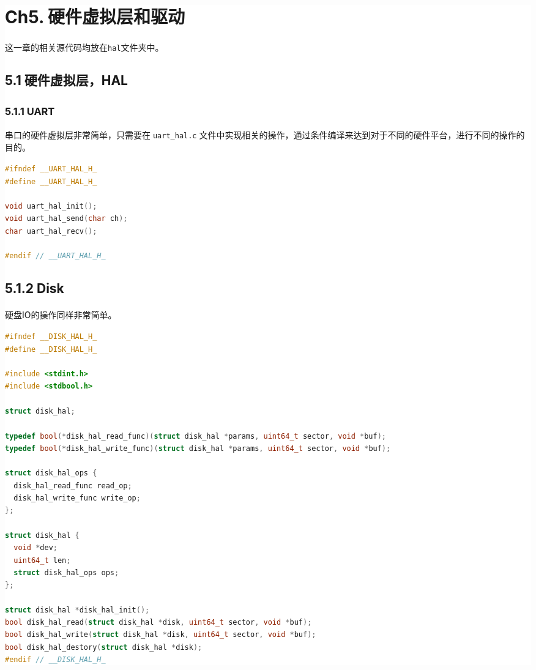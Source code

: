 
# Ch5. 硬件虚拟层和驱动

这一章的相关源代码均放在`hal`文件夹中。

## 5.1 硬件虚拟层，HAL

### 5.1.1 UART
串口的硬件虚拟层非常简单，只需要在 `uart_hal.c` 文件中实现相关的操作，通过条件编译来达到对于不同的硬件平台，进行不同的操作的目的。

```c
#ifndef __UART_HAL_H_
#define __UART_HAL_H_

void uart_hal_init();
void uart_hal_send(char ch);
char uart_hal_recv();

#endif // __UART_HAL_H_
```

## 5.1.2 Disk

硬盘IO的操作同样非常简单。

```c
#ifndef __DISK_HAL_H_
#define __DISK_HAL_H_

#include <stdint.h>
#include <stdbool.h>

struct disk_hal;

typedef bool(*disk_hal_read_func)(struct disk_hal *params, uint64_t sector, void *buf);
typedef bool(*disk_hal_write_func)(struct disk_hal *params, uint64_t sector, void *buf);

struct disk_hal_ops {
  disk_hal_read_func read_op;
  disk_hal_write_func write_op;
};

struct disk_hal {
  void *dev;
  uint64_t len;
  struct disk_hal_ops ops;
};

struct disk_hal *disk_hal_init();
bool disk_hal_read(struct disk_hal *disk, uint64_t sector, void *buf);
bool disk_hal_write(struct disk_hal *disk, uint64_t sector, void *buf);
bool disk_hal_destory(struct disk_hal *disk);
#endif // __DISK_HAL_H_
```
